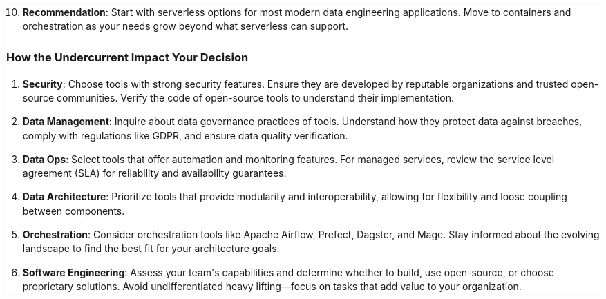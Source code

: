 10. **Recommendation**: Start with serverless options for most modern data engineering applications. 
        Move to containers and orchestration as your needs grow beyond what serverless can support.  

### How the Undercurrent Impact Your Decision
1. **Security**: Choose tools with strong security features. Ensure they are developed by reputable 
        organizations and trusted open-source communities. Verify the code of open-source tools to 
        understand their implementation.

2. **Data Management**: Inquire about data governance practices of tools. Understand how they 
        protect data against breaches, comply with regulations like GDPR, and ensure data quality verification.

3. **Data Ops**: Select tools that offer automation and monitoring features. For managed services,
        review the service level agreement (SLA) for reliability and availability guarantees.

4. **Data Architecture**: Prioritize tools that provide modularity and interoperability, 
        allowing for flexibility and loose coupling between components.

5. **Orchestration**: Consider orchestration tools like Apache Airflow, Prefect, Dagster, and Mage. 
        Stay informed about the evolving landscape to find the best fit for your architecture goals.

6. **Software Engineering**: Assess your team's capabilities and determine whether to build, 
        use open-source, or choose proprietary solutions. Avoid undifferentiated heavy lifting—focus 
        on tasks that add value to your organization.
